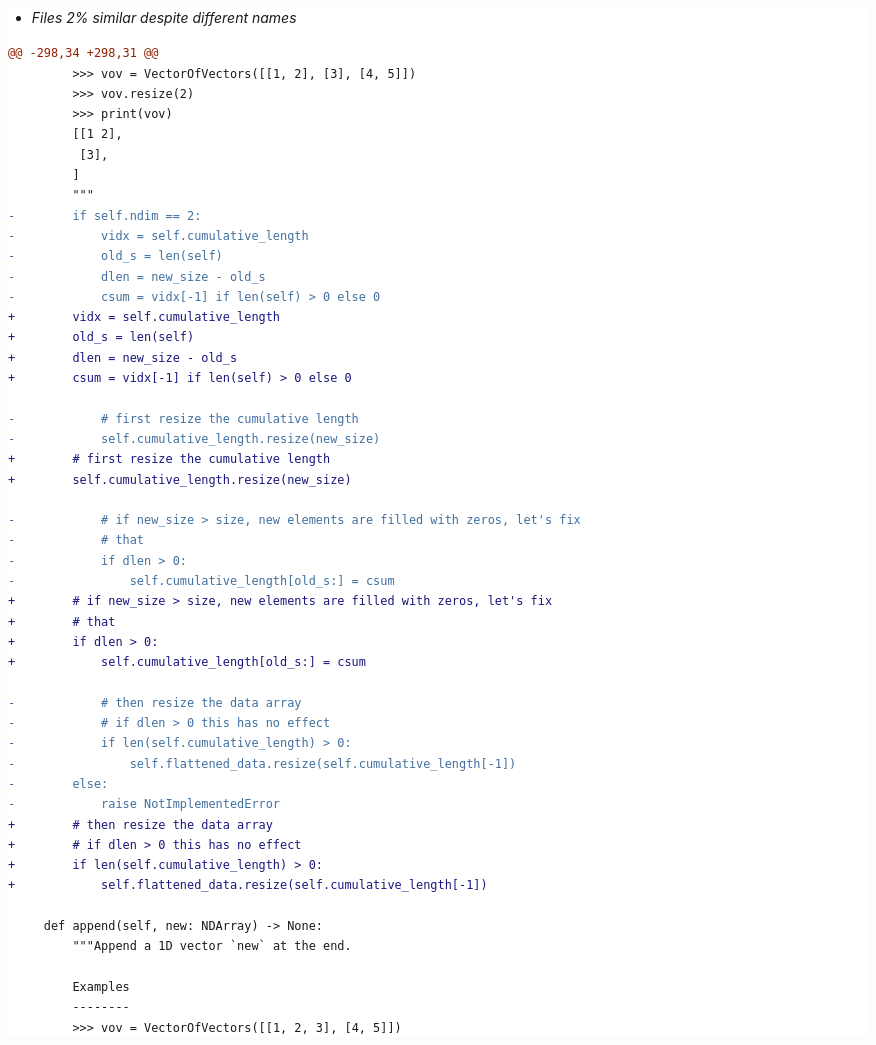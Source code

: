  * *Files 2% similar despite different names*

```diff
@@ -298,34 +298,31 @@
         >>> vov = VectorOfVectors([[1, 2], [3], [4, 5]])
         >>> vov.resize(2)
         >>> print(vov)
         [[1 2],
          [3],
         ]
         """
-        if self.ndim == 2:
-            vidx = self.cumulative_length
-            old_s = len(self)
-            dlen = new_size - old_s
-            csum = vidx[-1] if len(self) > 0 else 0
+        vidx = self.cumulative_length
+        old_s = len(self)
+        dlen = new_size - old_s
+        csum = vidx[-1] if len(self) > 0 else 0
 
-            # first resize the cumulative length
-            self.cumulative_length.resize(new_size)
+        # first resize the cumulative length
+        self.cumulative_length.resize(new_size)
 
-            # if new_size > size, new elements are filled with zeros, let's fix
-            # that
-            if dlen > 0:
-                self.cumulative_length[old_s:] = csum
+        # if new_size > size, new elements are filled with zeros, let's fix
+        # that
+        if dlen > 0:
+            self.cumulative_length[old_s:] = csum
 
-            # then resize the data array
-            # if dlen > 0 this has no effect
-            if len(self.cumulative_length) > 0:
-                self.flattened_data.resize(self.cumulative_length[-1])
-        else:
-            raise NotImplementedError
+        # then resize the data array
+        # if dlen > 0 this has no effect
+        if len(self.cumulative_length) > 0:
+            self.flattened_data.resize(self.cumulative_length[-1])
 
     def append(self, new: NDArray) -> None:
         """Append a 1D vector `new` at the end.
 
         Examples
         --------
         >>> vov = VectorOfVectors([[1, 2, 3], [4, 5]])
```
